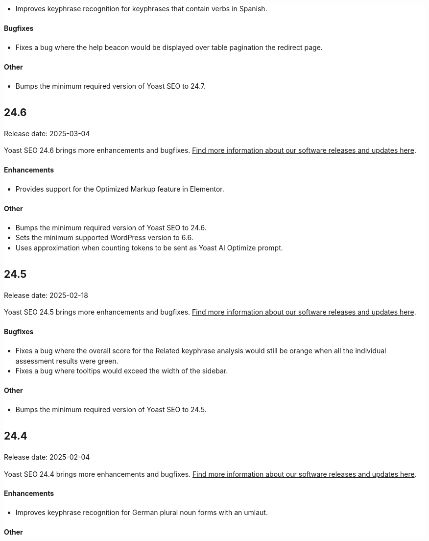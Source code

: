 * Improves keyphrase recognition for keyphrases that contain verbs in Spanish.

#### Bugfixes

* Fixes a bug where the help beacon would be displayed over table pagination the redirect page.

#### Other

* Bumps the minimum required version of Yoast SEO to 24.7.

## 24.6

Release date: 2025-03-04

Yoast SEO 24.6 brings more enhancements and bugfixes. [Find more information about our software releases and updates here](https://yoa.st/releases).

#### Enhancements

* Provides support for the Optimized Markup feature in Elementor.

#### Other

* Bumps the minimum required version of Yoast SEO to 24.6.
* Sets the minimum supported WordPress version to 6.6.
* Uses approximation when counting tokens to be sent as Yoast AI Optimize prompt.

## 24.5

Release date: 2025-02-18

Yoast SEO 24.5 brings more enhancements and bugfixes. [Find more information about our software releases and updates here](https://yoa.st/releases).

#### Bugfixes

* Fixes a bug where the overall score for the Related keyphrase analysis would still be orange when all the individual assessment results were green.
* Fixes a bug where tooltips would exceed the width of the sidebar.

#### Other

* Bumps the minimum required version of Yoast SEO to 24.5.

## 24.4

Release date: 2025-02-04

Yoast SEO 24.4 brings more enhancements and bugfixes. [Find more information about our software releases and updates here](https://yoa.st/releases).

#### Enhancements

* Improves keyphrase recognition for German plural noun forms with an umlaut.

#### Other
